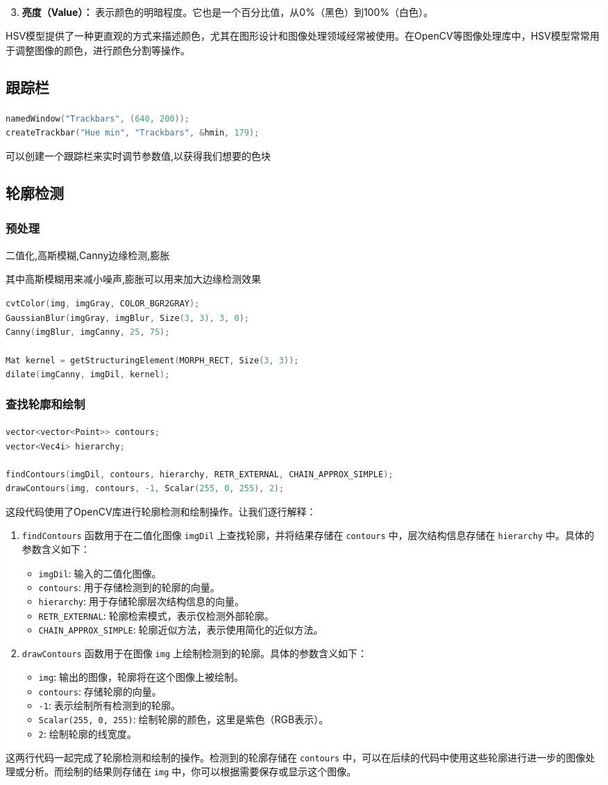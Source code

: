 3. **亮度（Value）：** 表示颜色的明暗程度。它也是一个百分比值，从0%（黑色）到100%（白色）。

HSV模型提供了一种更直观的方式来描述颜色，尤其在图形设计和图像处理领域经常被使用。在OpenCV等图像处理库中，HSV模型常常用于调整图像的颜色，进行颜色分割等操作。

## 跟踪栏

```cpp
namedWindow("Trackbars", (640, 200));
createTrackbar("Hue min", "Trackbars", &hmin, 179);
```

可以创建一个跟踪栏来实时调节参数值,以获得我们想要的色块

## 轮廓检测

### 预处理

二值化,高斯模糊,Canny边缘检测,膨胀

其中高斯模糊用来减小噪声,膨胀可以用来加大边缘检测效果

```c++
cvtColor(img, imgGray, COLOR_BGR2GRAY);
GaussianBlur(imgGray, imgBlur, Size(3, 3), 3, 0);
Canny(imgBlur, imgCanny, 25, 75);

Mat kernel = getStructuringElement(MORPH_RECT, Size(3, 3));
dilate(imgCanny, imgDil, kernel);
```

### 查找轮廓和绘制

```cpp
vector<vector<Point>> contours;
vector<Vec4i> hierarchy;

findContours(imgDil, contours, hierarchy, RETR_EXTERNAL, CHAIN_APPROX_SIMPLE);
drawContours(img, contours, -1, Scalar(255, 0, 255), 2);
```

这段代码使用了OpenCV库进行轮廓检测和绘制操作。让我们逐行解释：

1. `findContours` 函数用于在二值化图像 `imgDil` 上查找轮廓，并将结果存储在 `contours` 中，层次结构信息存储在 `hierarchy` 中。具体的参数含义如下：

   - `imgDil`: 输入的二值化图像。
   - `contours`: 用于存储检测到的轮廓的向量。
   - `hierarchy`: 用于存储轮廓层次结构信息的向量。
   - `RETR_EXTERNAL`: 轮廓检索模式，表示仅检测外部轮廓。
   - `CHAIN_APPROX_SIMPLE`: 轮廓近似方法，表示使用简化的近似方法。

2. `drawContours` 函数用于在图像 `img` 上绘制检测到的轮廓。具体的参数含义如下：

   - `img`: 输出的图像，轮廓将在这个图像上被绘制。
   - `contours`: 存储轮廓的向量。
   - `-1`: 表示绘制所有检测到的轮廓。
   - `Scalar(255, 0, 255)`: 绘制轮廓的颜色，这里是紫色（RGB表示）。
   - `2`: 绘制轮廓的线宽度。

这两行代码一起完成了轮廓检测和绘制的操作。检测到的轮廓存储在 `contours` 中，可以在后续的代码中使用这些轮廓进行进一步的图像处理或分析。而绘制的结果则存储在 `img` 中，你可以根据需要保存或显示这个图像。
